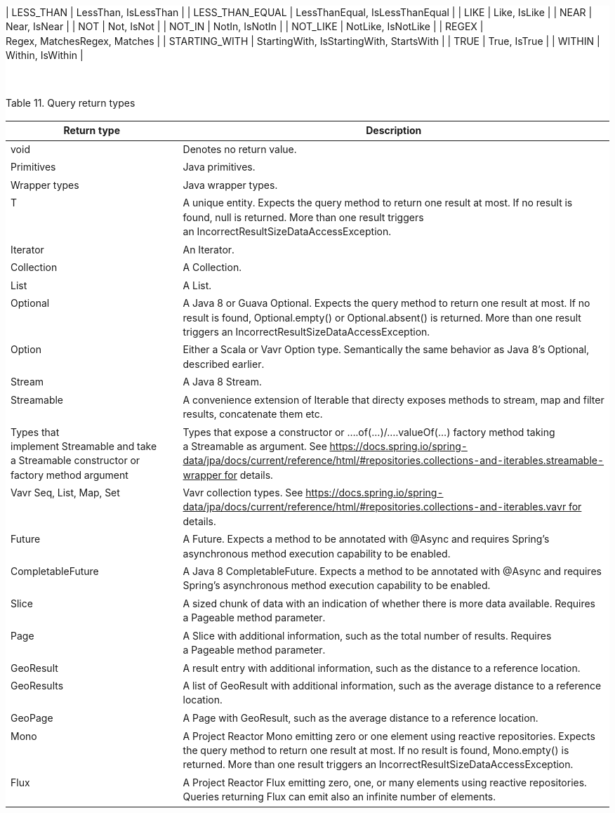 | LESS_THAN | LessThan, IsLessThan |
| LESS_THAN_EQUAL | LessThanEqual, IsLessThanEqual |
| LIKE | Like, IsLike |
| NEAR | Near, IsNear |
| NOT | Not, IsNot |
| NOT_IN | NotIn, IsNotIn |
| NOT_LIKE | NotLike, IsNotLike |
| REGEX | Regex, MatchesRegex, Matches |
| STARTING_WITH | StartingWith, IsStartingWith, StartsWith |
| TRUE | True, IsTrue |
| WITHIN | Within, IsWithin |


<br>

Table 11. Query return types


| Return type | Description |
| --- | --- |
| void | Denotes no return value. |
| Primitives | Java primitives. |
| Wrapper types | Java wrapper types. |
| T | A unique entity. Expects the query method to return one result at most. If no result is found, null is returned. More than one result triggers an IncorrectResultSizeDataAccessException. |
| Iterator<T> | An Iterator. |
| Collection<T> | A Collection. |
| List<T> | A List. |
| Optional<T> | A Java 8 or Guava Optional. Expects the query method to return one result at most. If no result is found, Optional.empty() or Optional.absent() is returned. More than one result triggers an IncorrectResultSizeDataAccessException. |
| Option<T> | Either a Scala or Vavr Option type. Semantically the same behavior as Java 8’s Optional, described earlier. |
| Stream<T> | A Java 8 Stream. |
| Streamable<T> | A convenience extension of Iterable that directy exposes methods to stream, map and filter results, concatenate them etc. |
| Types that implement Streamable and take a Streamable constructor or factory method argument | Types that expose a constructor or ….of(…)/….valueOf(…) factory method taking a Streamable as argument. See https://docs.spring.io/spring-data/jpa/docs/current/reference/html/#repositories.collections-and-iterables.streamable-wrapper for details. |
| Vavr Seq, List, Map, Set | Vavr collection types. See https://docs.spring.io/spring-data/jpa/docs/current/reference/html/#repositories.collections-and-iterables.vavr for details. |
| Future<T> | A Future. Expects a method to be annotated with @Async and requires Spring’s asynchronous method execution capability to be enabled. |
| CompletableFuture<T> | A Java 8 CompletableFuture. Expects a method to be annotated with @Async and requires Spring’s asynchronous method execution capability to be enabled. |
| Slice<T> | A sized chunk of data with an indication of whether there is more data available. Requires a Pageable method parameter. |
| Page<T> | A Slice with additional information, such as the total number of results. Requires a Pageable method parameter. |
| GeoResult<T> | A result entry with additional information, such as the distance to a reference location. |
| GeoResults<T> | A list of GeoResult<T> with additional information, such as the average distance to a reference location. |
| GeoPage<T> | A Page with GeoResult<T>, such as the average distance to a reference location. |
| Mono<T> | A Project Reactor Mono emitting zero or one element using reactive repositories. Expects the query method to return one result at most. If no result is found, Mono.empty() is returned. More than one result triggers an IncorrectResultSizeDataAccessException. |
| Flux<T> | A Project Reactor Flux emitting zero, one, or many elements using reactive repositories. Queries returning Flux can emit also an infinite number of elements. |